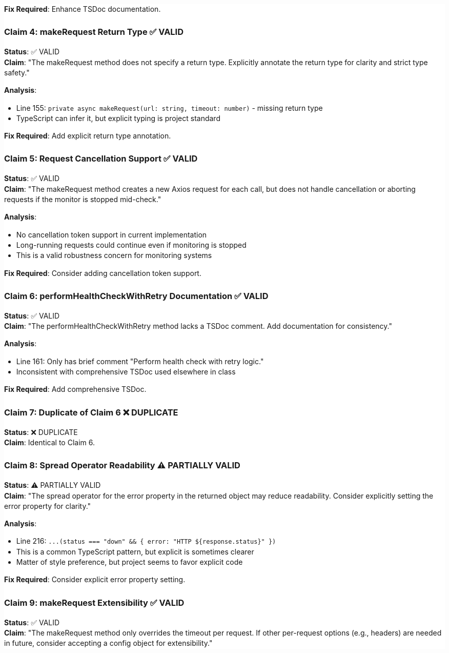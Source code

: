 **Fix Required**: Enhance TSDoc documentation.

### Claim 4: makeRequest Return Type ✅ VALID
**Status**: ✅ VALID  
**Claim**: "The makeRequest method does not specify a return type. Explicitly annotate the return type for clarity and strict type safety."

**Analysis**:
- Line 155: `private async makeRequest(url: string, timeout: number)` - missing return type
- TypeScript can infer it, but explicit typing is project standard

**Fix Required**: Add explicit return type annotation.

### Claim 5: Request Cancellation Support ✅ VALID
**Status**: ✅ VALID  
**Claim**: "The makeRequest method creates a new Axios request for each call, but does not handle cancellation or aborting requests if the monitor is stopped mid-check."

**Analysis**:
- No cancellation token support in current implementation
- Long-running requests could continue even if monitoring is stopped
- This is a valid robustness concern for monitoring systems

**Fix Required**: Consider adding cancellation token support.

### Claim 6: performHealthCheckWithRetry Documentation ✅ VALID
**Status**: ✅ VALID  
**Claim**: "The performHealthCheckWithRetry method lacks a TSDoc comment. Add documentation for consistency."

**Analysis**: 
- Line 161: Only has brief comment "Perform health check with retry logic."
- Inconsistent with comprehensive TSDoc used elsewhere in class

**Fix Required**: Add comprehensive TSDoc.

### Claim 7: Duplicate of Claim 6 ❌ DUPLICATE
**Status**: ❌ DUPLICATE  
**Claim**: Identical to Claim 6.

### Claim 8: Spread Operator Readability ⚠️ PARTIALLY VALID
**Status**: ⚠️ PARTIALLY VALID  
**Claim**: "The spread operator for the error property in the returned object may reduce readability. Consider explicitly setting the error property for clarity."

**Analysis**:
- Line 216: `...(status === "down" && { error: "HTTP ${response.status}" })`
- This is a common TypeScript pattern, but explicit is sometimes clearer
- Matter of style preference, but project seems to favor explicit code

**Fix Required**: Consider explicit error property setting.

### Claim 9: makeRequest Extensibility ✅ VALID
**Status**: ✅ VALID  
**Claim**: "The makeRequest method only overrides the timeout per request. If other per-request options (e.g., headers) are needed in future, consider accepting a config object for extensibility."
